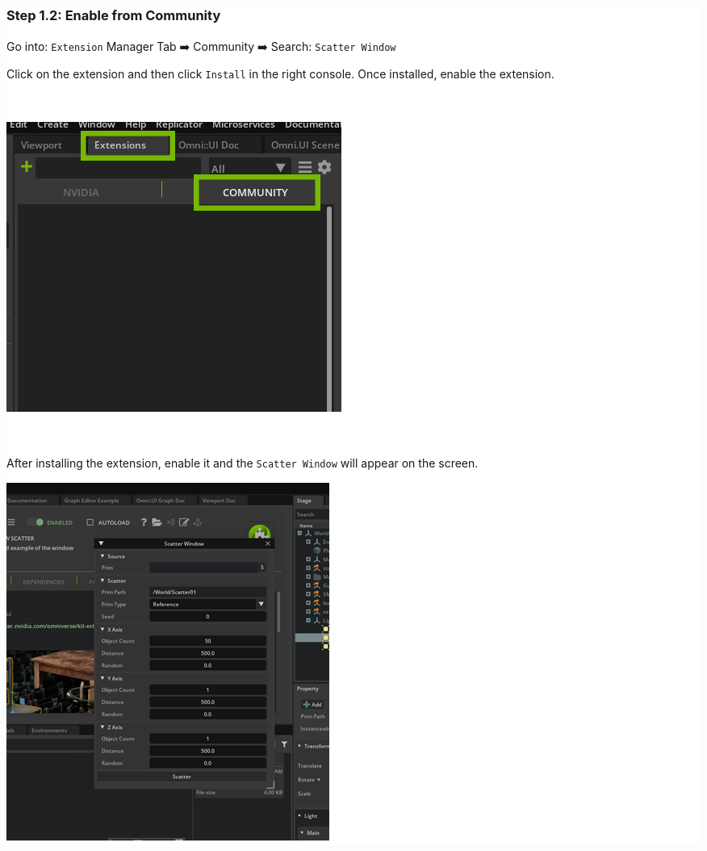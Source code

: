 ### Step 1.2: Enable from Community

Go into: `Extension` Manager Tab :arrow_right: Community :arrow_right: Search: `Scatter Window`

Click on the extension and then click `Install` in the right console. Once installed, enable the extension. 

<br>

![](./images/extensionCommunity.PNG)

<br>

After installing the extension, enable it and the `Scatter Window` will appear on the screen. 

![](./images/ScatterWindow.png)

